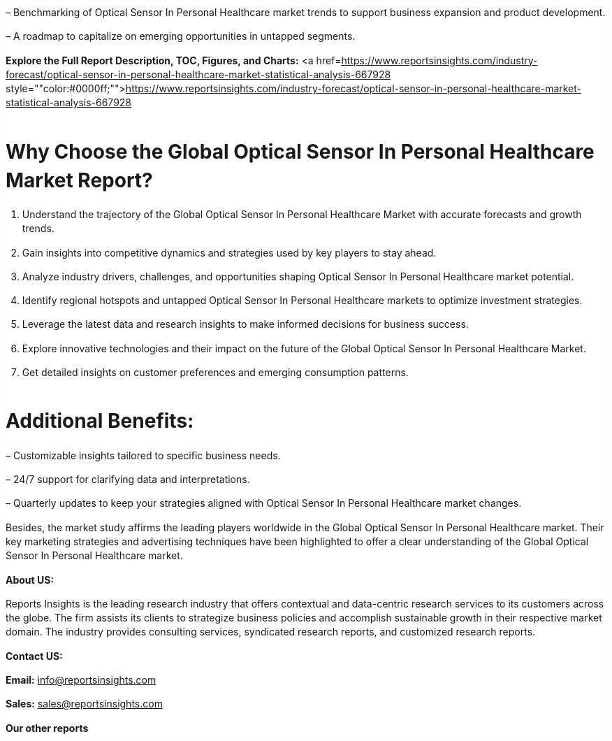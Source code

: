– Benchmarking of Optical Sensor In Personal Healthcare market trends to support business expansion and product development.

– A roadmap to capitalize on emerging opportunities in untapped segments.

<strong>Explore the Full Report Description, TOC, Figures, and Charts:</strong>
<a href=https://www.reportsinsights.com/industry-forecast/optical-sensor-in-personal-healthcare-market-statistical-analysis-667928 style=""color:#0000ff;"">https://www.reportsinsights.com/industry-forecast/optical-sensor-in-personal-healthcare-market-statistical-analysis-667928</a>

# <strong>Why Choose the Global Optical Sensor In Personal Healthcare Market Report?</strong>

1. Understand the trajectory of the Global Optical Sensor In Personal Healthcare Market with accurate forecasts and growth trends.

2. Gain insights into competitive dynamics and strategies used by key players to stay ahead.

3. Analyze industry drivers, challenges, and opportunities shaping Optical Sensor In Personal Healthcare market potential.

4. Identify regional hotspots and untapped Optical Sensor In Personal Healthcare markets to optimize investment strategies.

5. Leverage the latest data and research insights to make informed decisions for business success.

6. Explore innovative technologies and their impact on the future of the Global Optical Sensor In Personal Healthcare Market.

7. Get detailed insights on customer preferences and emerging consumption patterns.

# <strong>Additional Benefits:</strong>

– Customizable insights tailored to specific business needs.

– 24/7 support for clarifying data and interpretations.

– Quarterly updates to keep your strategies aligned with Optical Sensor In Personal Healthcare market changes.

Besides, the market study affirms the leading players worldwide in the Global Optical Sensor In Personal Healthcare market. Their key marketing strategies and advertising techniques have been highlighted to offer a clear understanding of the Global Optical Sensor In Personal Healthcare market.

<strong><strong>About US</strong>:</strong>

Reports Insights is the leading research industry that offers contextual and data-centric research services to its customers across the globe. The firm assists its clients to strategize business policies and accomplish sustainable growth in their respective market domain. The industry provides consulting services, syndicated research reports, and customized research reports.

<strong>Contact US:</strong>

<p class=><b>Email:</b> <a href=mailto:info@reportsinsights.com>info@reportsinsights.com</a></p>
<p class=><b>Sales:</b> <a href=mailto:sales@reportsinsights.com>sales@reportsinsights.com</a></p>

<strong>Our other reports</strong>
